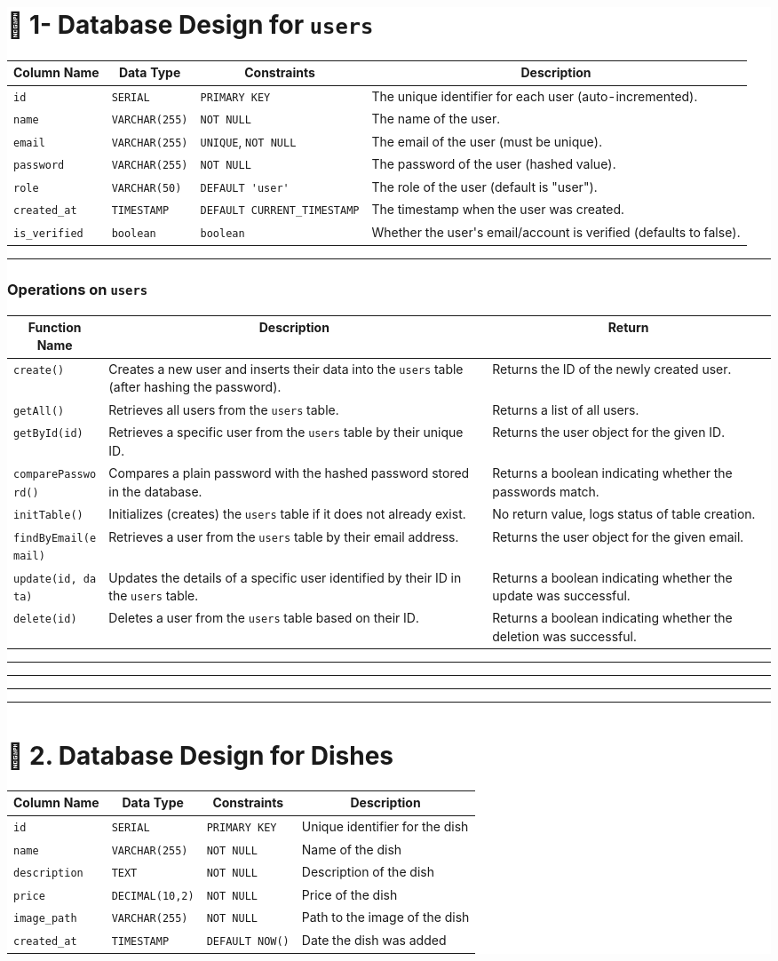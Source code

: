# 🎯 1- Database Design for `users`

| **Column Name** | **Data Type**            | **Constraints**         | **Description**                                                                 |
|-----------------|--------------------------|-------------------------|---------------------------------------------------------------------------------|
| `id`            | `SERIAL`                 | `PRIMARY KEY`           | The unique identifier for each user (auto-incremented).                         |
| `name`          | `VARCHAR(255)`            | `NOT NULL`              | The name of the user.                                                           |
| `email`         | `VARCHAR(255)`            | `UNIQUE`, `NOT NULL`    | The email of the user (must be unique).                                          |
| `password`      | `VARCHAR(255)`            | `NOT NULL`              | The password of the user (hashed value).                                         |
| `role`          | `VARCHAR(50)`             | `DEFAULT 'user'`        | The role of the user (default is "user").                                        |
| `created_at`    | `TIMESTAMP`               | `DEFAULT CURRENT_TIMESTAMP` | The timestamp when the user was created.                                          |
| `is_verified`    | `boolean`               | `boolean` | Whether the user's email/account is verified (defaults to false). |


 ---

### Operations on `users`

| **Function Name**        | **Description**                                                                                   | **Return**                                      |
|--------------------------|---------------------------------------------------------------------------------------------------|------------------------------------------------|
| `create()`               | Creates a new user and inserts their data into the `users` table (after hashing the password).     | Returns the ID of the newly created user.      |
| `getAll()`               | Retrieves all users from the `users` table.                                                       | Returns a list of all users.                   |
| `getById(id)`            | Retrieves a specific user from the `users` table by their unique ID.                              | Returns the user object for the given ID.      |
| `comparePassword()`      | Compares a plain password with the hashed password stored in the database.                        | Returns a boolean indicating whether the passwords match. |
| `initTable()`            | Initializes (creates) the `users` table if it does not already exist.                             | No return value, logs status of table creation. |
| `findByEmail(email)`     | Retrieves a user from the `users` table by their email address.                                  | Returns the user object for the given email.   |
| `update(id, data)`       | Updates the details of a specific user identified by their ID in the `users` table.               | Returns a boolean indicating whether the update was successful. |
| `delete(id)`             | Deletes a user from the `users` table based on their ID.                                          | Returns a boolean indicating whether the deletion was successful. |

---
---
 ---
---

 
# 🎯  2. **Database Design for Dishes**

| Column Name   | Data Type    | Constraints           | Description                             |
|---------------|--------------|-----------------------|-----------------------------------------|
| `id`          | `SERIAL`     | `PRIMARY KEY`         | Unique identifier for the dish          |
| `name`        | `VARCHAR(255)`| `NOT NULL`            | Name of the dish                        |
| `description` | `TEXT`       | `NOT NULL`            | Description of the dish                 |
| `price`       | `DECIMAL(10,2)`| `NOT NULL`           | Price of the dish                       |
| `image_path`  | `VARCHAR(255)`| `NOT NULL`            | Path to the image of the dish           |
| `created_at`  | `TIMESTAMP`  | `DEFAULT NOW()`       | Date the dish was added                 |
